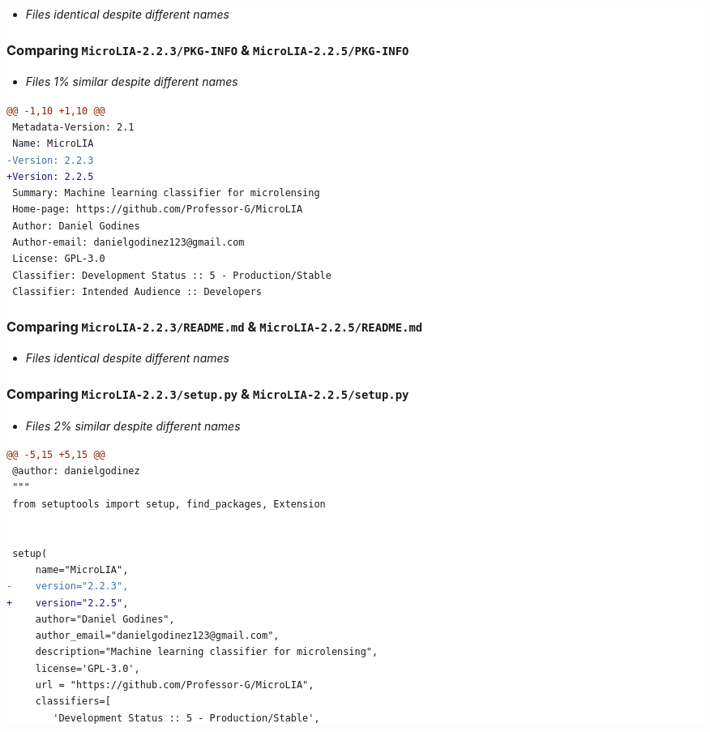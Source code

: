  * *Files identical despite different names*

### Comparing `MicroLIA-2.2.3/PKG-INFO` & `MicroLIA-2.2.5/PKG-INFO`

 * *Files 1% similar despite different names*

```diff
@@ -1,10 +1,10 @@
 Metadata-Version: 2.1
 Name: MicroLIA
-Version: 2.2.3
+Version: 2.2.5
 Summary: Machine learning classifier for microlensing
 Home-page: https://github.com/Professor-G/MicroLIA
 Author: Daniel Godines
 Author-email: danielgodinez123@gmail.com
 License: GPL-3.0
 Classifier: Development Status :: 5 - Production/Stable
 Classifier: Intended Audience :: Developers
```

### Comparing `MicroLIA-2.2.3/README.md` & `MicroLIA-2.2.5/README.md`

 * *Files identical despite different names*

### Comparing `MicroLIA-2.2.3/setup.py` & `MicroLIA-2.2.5/setup.py`

 * *Files 2% similar despite different names*

```diff
@@ -5,15 +5,15 @@
 @author: danielgodinez
 """
 from setuptools import setup, find_packages, Extension
 
 
 setup(
     name="MicroLIA",
-    version="2.2.3",
+    version="2.2.5",
     author="Daniel Godines",
     author_email="danielgodinez123@gmail.com",
     description="Machine learning classifier for microlensing",
     license='GPL-3.0',
     url = "https://github.com/Professor-G/MicroLIA",
     classifiers=[
 		'Development Status :: 5 - Production/Stable',
```

